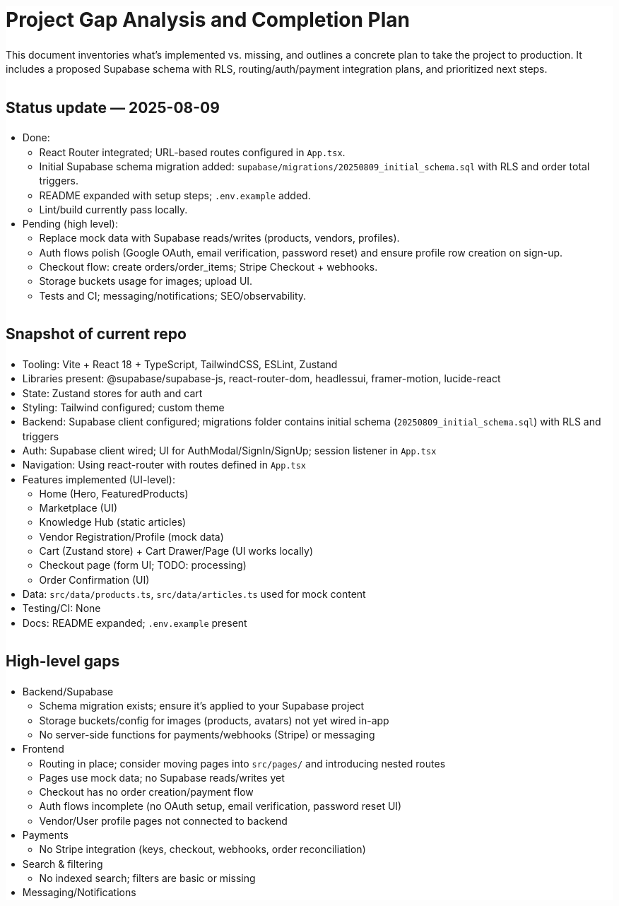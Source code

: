 # Project Gap Analysis and Completion Plan

This document inventories what’s implemented vs. missing, and outlines a concrete plan to take the project to production. It includes a proposed Supabase schema with RLS, routing/auth/payment integration plans, and prioritized next steps.

## Status update — 2025-08-09

- Done:
  - React Router integrated; URL-based routes configured in `App.tsx`.
  - Initial Supabase schema migration added: `supabase/migrations/20250809_initial_schema.sql` with RLS and order total triggers.
  - README expanded with setup steps; `.env.example` added.
  - Lint/build currently pass locally.
- Pending (high level):
  - Replace mock data with Supabase reads/writes (products, vendors, profiles).
  - Auth flows polish (Google OAuth, email verification, password reset) and ensure profile row creation on sign-up.
  - Checkout flow: create orders/order_items; Stripe Checkout + webhooks.
  - Storage buckets usage for images; upload UI.
  - Tests and CI; messaging/notifications; SEO/observability.

## Snapshot of current repo

- Tooling: Vite + React 18 + TypeScript, TailwindCSS, ESLint, Zustand
- Libraries present: @supabase/supabase-js, react-router-dom, headlessui, framer-motion, lucide-react
- State: Zustand stores for auth and cart
- Styling: Tailwind configured; custom theme
- Backend: Supabase client configured; migrations folder contains initial schema (`20250809_initial_schema.sql`) with RLS and triggers
- Auth: Supabase client wired; UI for AuthModal/SignIn/SignUp; session listener in `App.tsx`
- Navigation: Using react-router with routes defined in `App.tsx`
- Features implemented (UI-level):
  - Home (Hero, FeaturedProducts)
  - Marketplace (UI)
  - Knowledge Hub (static articles)
  - Vendor Registration/Profile (mock data)
  - Cart (Zustand store) + Cart Drawer/Page (UI works locally)
  - Checkout page (form UI; TODO: processing)
  - Order Confirmation (UI)
- Data: `src/data/products.ts`, `src/data/articles.ts` used for mock content
- Testing/CI: None
- Docs: README expanded; `.env.example` present

## High-level gaps

- Backend/Supabase
  - Schema migration exists; ensure it’s applied to your Supabase project
  - Storage buckets/config for images (products, avatars) not yet wired in-app
  - No server-side functions for payments/webhooks (Stripe) or messaging
- Frontend
  - Routing in place; consider moving pages into `src/pages/` and introducing nested routes
  - Pages use mock data; no Supabase reads/writes yet
  - Checkout has no order creation/payment flow
  - Auth flows incomplete (no OAuth setup, email verification, password reset UI)
  - Vendor/User profile pages not connected to backend
- Payments
  - No Stripe integration (keys, checkout, webhooks, order reconciliation)
- Search & filtering
  - No indexed search; filters are basic or missing
- Messaging/Notifications